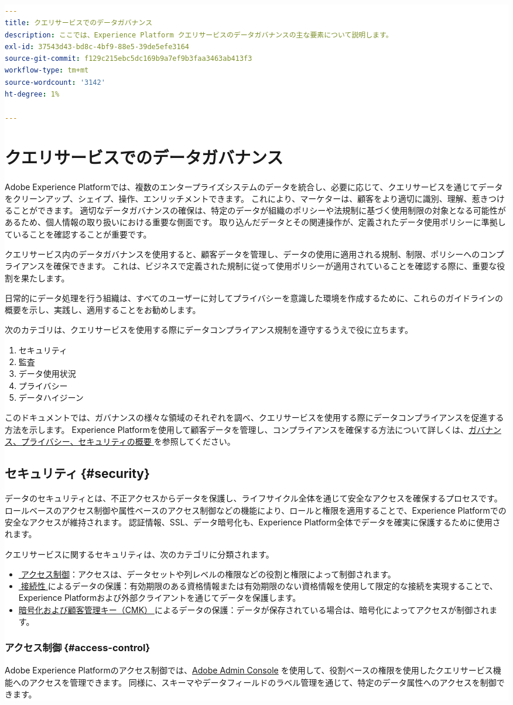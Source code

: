 ```yaml
---
title: クエリサービスでのデータガバナンス
description: ここでは、Experience Platform クエリサービスのデータガバナンスの主な要素について説明します。
exl-id: 37543d43-bd8c-4bf9-88e5-39de5efe3164
source-git-commit: f129c215ebc5dc169b9a7ef9b3faa3463ab413f3
workflow-type: tm+mt
source-wordcount: '3142'
ht-degree: 1%

---
```


# クエリサービスでのデータガバナンス

Adobe Experience Platformでは、複数のエンタープライズシステムのデータを統合し、必要に応じて、クエリサービスを通じてデータをクリーンアップ、シェイプ、操作、エンリッチメントできます。 これにより、マーケターは、顧客をより適切に識別、理解、惹きつけることができます。 適切なデータガバナンスの確保は、特定のデータが組織のポリシーや法規制に基づく使用制限の対象となる可能性があるため、個人情報の取り扱いにおける重要な側面です。 取り込んだデータとその関連操作が、定義されたデータ使用ポリシーに準拠していることを確認することが重要です。

クエリサービス内のデータガバナンスを使用すると、顧客データを管理し、データの使用に適用される規制、制限、ポリシーへのコンプライアンスを確保できます。 これは、ビジネスで定義された規制に従って使用ポリシーが適用されていることを確認する際に、重要な役割を果たします。

日常的にデータ処理を行う組織は、すべてのユーザーに対してプライバシーを意識した環境を作成するために、これらのガイドラインの概要を示し、実践し、適用することをお勧めします。

次のカテゴリは、クエリサービスを使用する際にデータコンプライアンス規制を遵守するうえで役に立ちます。

1. セキュリティ
1. 監査
1. データ使用状況
1. プライバシー
1. データハイジーン

このドキュメントでは、ガバナンスの様々な領域のそれぞれを調べ、クエリサービスを使用する際にデータコンプライアンスを促進する方法を示します。 Experience Platformを使用して顧客データを管理し、コンプライアンスを確保する方法について詳しくは、[&#x200B; ガバナンス、プライバシー、セキュリティの概要 &#x200B;](../../landing/governance-privacy-security/overview.md) を参照してください。

## セキュリティ {#security}

データのセキュリティとは、不正アクセスからデータを保護し、ライフサイクル全体を通じて安全なアクセスを確保するプロセスです。 ロールベースのアクセス制御や属性ベースのアクセス制御などの機能により、ロールと権限を適用することで、Experience Platformでの安全なアクセスが維持されます。 認証情報、SSL、データ暗号化も、Experience Platform全体でデータを確実に保護するために使用されます。

クエリサービスに関するセキュリティは、次のカテゴリに分類されます。

* [&#x200B; アクセス制御 &#x200B;](#access-control)：アクセスは、データセットや列レベルの権限などの役割と権限によって制御されます。
* [&#x200B; 接続性 &#x200B;](#connectivity) によるデータの保護：有効期限のある資格情報または有効期限のない資格情報を使用して限定的な接続を実現することで、Experience Platformおよび外部クライアントを通じてデータを保護します。
* [&#x200B; 暗号化および顧客管理キー（CMK） &#x200B;](#encryption-and-customer-managed-keys) によるデータの保護：データが保存されている場合は、暗号化によってアクセスが制御されます。

### アクセス制御 {#access-control}

Adobe Experience Platformのアクセス制御では、[Adobe Admin Console](https://adminconsole.adobe.com/) を使用して、役割ベースの権限を使用したクエリサービス機能へのアクセスを管理できます。 同様に、スキーマやデータフィールドのラベル管理を通じて、特定のデータ属性へのアクセスを制御できます。
